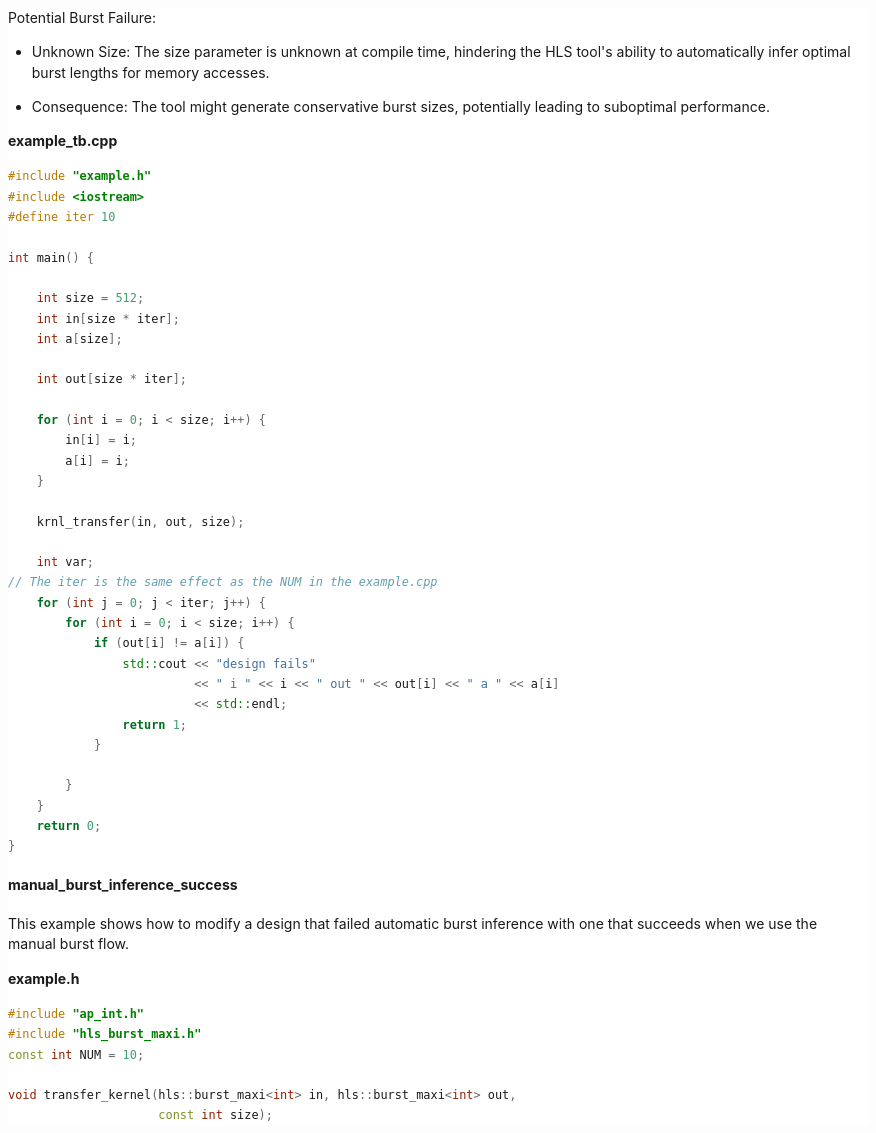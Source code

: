 Potential Burst Failure:

* Unknown Size: The size parameter is unknown at compile time, hindering the HLS tool's ability to automatically infer optimal burst lengths for memory accesses.

* Consequence: The tool might generate conservative burst sizes, potentially leading to suboptimal performance.

**example_tb.cpp**
```c++
#include "example.h"
#include <iostream>
#define iter 10

int main() {

    int size = 512;
    int in[size * iter];
    int a[size];

    int out[size * iter];

    for (int i = 0; i < size; i++) {
        in[i] = i;
        a[i] = i;
    }

    krnl_transfer(in, out, size);

    int var;
// The iter is the same effect as the NUM in the example.cpp
    for (int j = 0; j < iter; j++) {
        for (int i = 0; i < size; i++) {
            if (out[i] != a[i]) {
                std::cout << "design fails"
                          << " i " << i << " out " << out[i] << " a " << a[i]
                          << std::endl;
                return 1;
            }
        
        }
    }
    return 0;
}
```

#### manual_burst_inference_success

This example shows how to modify a design that failed automatic burst inference with one that succeeds when we use the manual burst flow. 

**example.h**
```c++
#include "ap_int.h"
#include "hls_burst_maxi.h"
const int NUM = 10;

void transfer_kernel(hls::burst_maxi<int> in, hls::burst_maxi<int> out,
                     const int size);
```
